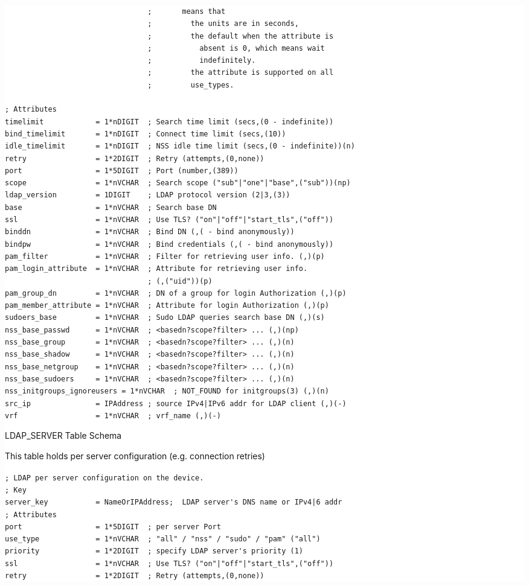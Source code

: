 ```
                                 ;       means that
                                 ;         the units are in seconds,
                                 ;         the default when the attribute is
                                 ;           absent is 0, which means wait
                                 ;           indefinitely.
                                 ;         the attribute is supported on all
                                 ;         use_types.

; Attributes
timelimit            = 1*nDIGIT  ; Search time limit (secs,(0 - indefinite))
bind_timelimit       = 1*nDIGIT  ; Connect time limit (secs,(10))
idle_timelimit       = 1*nDIGIT  ; NSS idle time limit (secs,(0 - indefinite))(n)
retry                = 1*2DIGIT  ; Retry (attempts,(0,none))
port                 = 1*5DIGIT  ; Port (number,(389))
scope                = 1*nVCHAR  ; Search scope ("sub"|"one"|"base",("sub"))(np)
ldap_version         = 1DIGIT    ; LDAP protocol version (2|3,(3))
base                 = 1*nVCHAR  ; Search base DN
ssl                  = 1*nVCHAR  ; Use TLS? ("on"|"off"|"start_tls",("off"))
binddn               = 1*nVCHAR  ; Bind DN (,( - bind anonymously))
bindpw               = 1*nVCHAR  ; Bind credentials (,( - bind anonymously))
pam_filter           = 1*nVCHAR  ; Filter for retrieving user info. (,)(p)
pam_login_attribute  = 1*nVCHAR  ; Attribute for retrieving user info.
                                 ; (,("uid"))(p)
pam_group_dn         = 1*nVCHAR  ; DN of a group for login Authorization (,)(p)
pam_member_attribute = 1*nVCHAR  ; Attribute for login Authorization (,)(p)
sudoers_base         = 1*nVCHAR  ; Sudo LDAP queries search base DN (,)(s)
nss_base_passwd      = 1*nVCHAR  ; <basedn?scope?filter> ... (,)(np)
nss_base_group       = 1*nVCHAR  ; <basedn?scope?filter> ... (,)(n)
nss_base_shadow      = 1*nVCHAR  ; <basedn?scope?filter> ... (,)(n)
nss_base_netgroup    = 1*nVCHAR  ; <basedn?scope?filter> ... (,)(n)
nss_base_sudoers     = 1*nVCHAR  ; <basedn?scope?filter> ... (,)(n)
nss_initgroups_ignoreusers = 1*nVCHAR  ; NOT_FOUND for initgroups(3) (,)(n)
src_ip               = IPAddress ; source IPv4|IPv6 addr for LDAP client (,)(-)
vrf                  = 1*nVCHAR  ; vrf_name (,)(-)

```

LDAP_SERVER Table Schema

This table holds per server configuration (e.g. connection retries)
```
; LDAP per server configuration on the device.
; Key
server_key           = NameOrIPAddress;  LDAP server's DNS name or IPv4|6 addr
; Attributes
port                 = 1*5DIGIT  ; per server Port
use_type             = 1*nVCHAR  ; "all" / "nss" / "sudo" / "pam" ("all")
priority             = 1*2DIGIT  ; specify LDAP server's priority (1)
ssl                  = 1*nVCHAR  ; Use TLS? ("on"|"off"|"start_tls",("off"))
retry                = 1*2DIGIT  ; Retry (attempts,(0,none))

```
